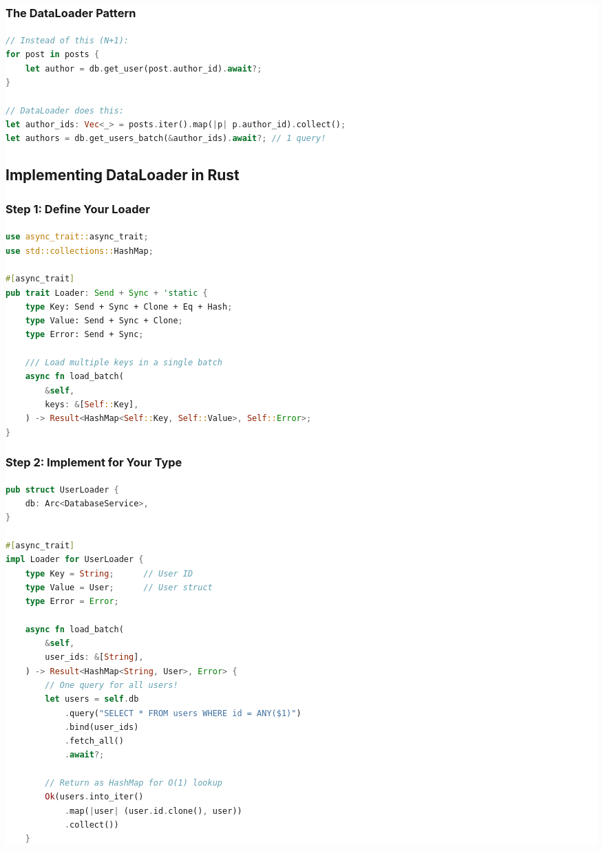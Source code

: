 ### The DataLoader Pattern

```rust
// Instead of this (N+1):
for post in posts {
    let author = db.get_user(post.author_id).await?;
}

// DataLoader does this:
let author_ids: Vec<_> = posts.iter().map(|p| p.author_id).collect();
let authors = db.get_users_batch(&author_ids).await?; // 1 query!
```

## Implementing DataLoader in Rust

### Step 1: Define Your Loader

```rust
use async_trait::async_trait;
use std::collections::HashMap;

#[async_trait]
pub trait Loader: Send + Sync + 'static {
    type Key: Send + Sync + Clone + Eq + Hash;
    type Value: Send + Sync + Clone;
    type Error: Send + Sync;
    
    /// Load multiple keys in a single batch
    async fn load_batch(
        &self,
        keys: &[Self::Key],
    ) -> Result<HashMap<Self::Key, Self::Value>, Self::Error>;
}
```

### Step 2: Implement for Your Type

```rust
pub struct UserLoader {
    db: Arc<DatabaseService>,
}

#[async_trait]
impl Loader for UserLoader {
    type Key = String;      // User ID
    type Value = User;      // User struct
    type Error = Error;
    
    async fn load_batch(
        &self,
        user_ids: &[String],
    ) -> Result<HashMap<String, User>, Error> {
        // One query for all users!
        let users = self.db
            .query("SELECT * FROM users WHERE id = ANY($1)")
            .bind(user_ids)
            .fetch_all()
            .await?;
        
        // Return as HashMap for O(1) lookup
        Ok(users.into_iter()
            .map(|user| (user.id.clone(), user))
            .collect())
    }
```